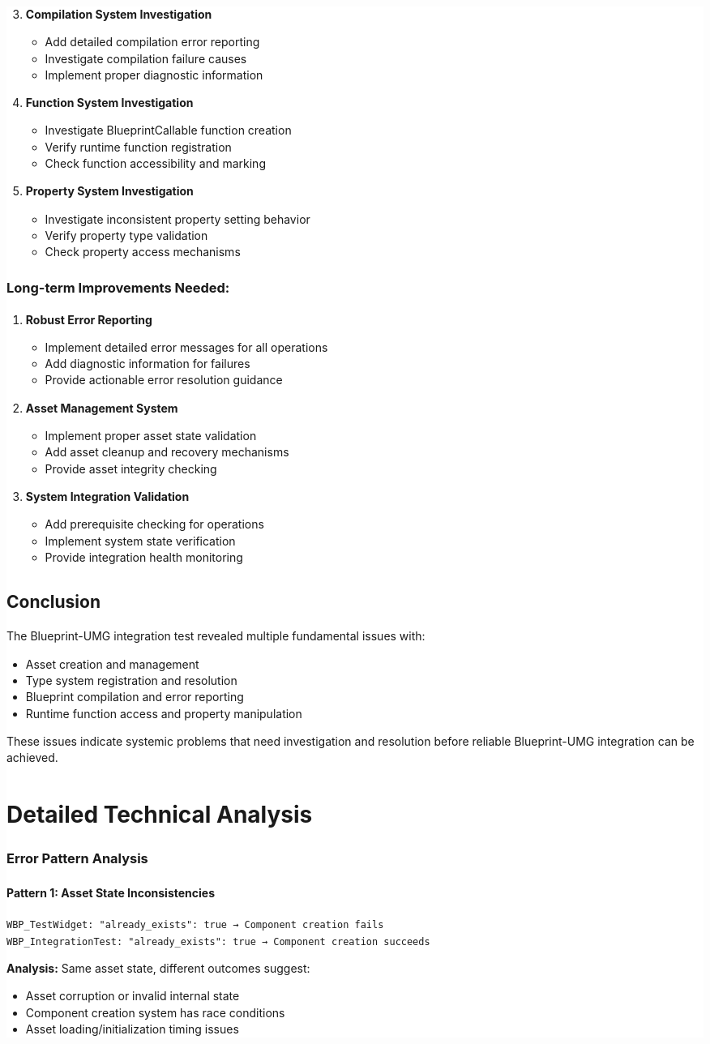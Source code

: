 3. **Compilation System Investigation**
   - Add detailed compilation error reporting
   - Investigate compilation failure causes
   - Implement proper diagnostic information

4. **Function System Investigation**
   - Investigate BlueprintCallable function creation
   - Verify runtime function registration
   - Check function accessibility and marking

5. **Property System Investigation**
   - Investigate inconsistent property setting behavior
   - Verify property type validation
   - Check property access mechanisms

### Long-term Improvements Needed:

1. **Robust Error Reporting**
   - Implement detailed error messages for all operations
   - Add diagnostic information for failures
   - Provide actionable error resolution guidance

2. **Asset Management System**
   - Implement proper asset state validation
   - Add asset cleanup and recovery mechanisms
   - Provide asset integrity checking

3. **System Integration Validation**
   - Add prerequisite checking for operations
   - Implement system state verification
   - Provide integration health monitoring

## Conclusion

The Blueprint-UMG integration test revealed multiple fundamental issues with:
- Asset creation and management
- Type system registration and resolution
- Blueprint compilation and error reporting
- Runtime function access and property manipulation

These issues indicate systemic problems that need investigation and resolution before reliable Blueprint-UMG integration can be achieved.
#
# Detailed Technical Analysis

### Error Pattern Analysis

#### Pattern 1: Asset State Inconsistencies
```
WBP_TestWidget: "already_exists": true → Component creation fails
WBP_IntegrationTest: "already_exists": true → Component creation succeeds
```
**Analysis:** Same asset state, different outcomes suggest:
- Asset corruption or invalid internal state
- Component creation system has race conditions
- Asset loading/initialization timing issues
